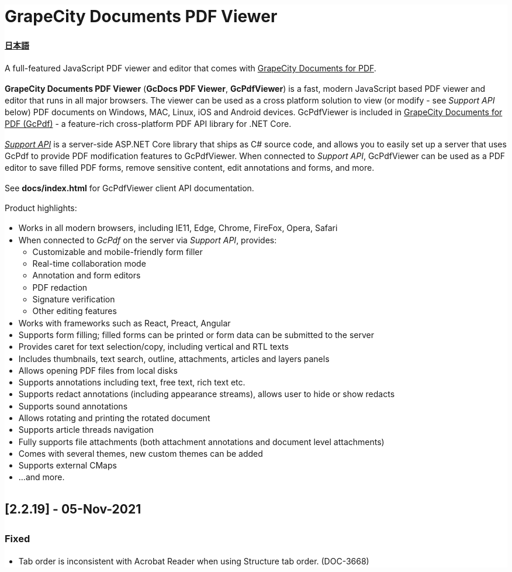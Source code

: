 # GrapeCity Documents PDF Viewer

#### [日本語](#japanese)

A full-featured JavaScript PDF viewer and editor that comes with [GrapeCity Documents for PDF](https://www.grapecity.com/documents-api-pdf).

__GrapeCity Documents PDF Viewer__ (__GcDocs PDF Viewer__, __GcPdfViewer__) is a fast, modern JavaScript based PDF viewer and editor that runs in all major browsers.
The viewer can be used as a cross platform solution to view (or modify - see _Support API_ below) PDF documents on Windows, MAC, Linux, iOS and Android devices.
GcPdfViewer is included in [GrapeCity Documents for PDF (GcPdf)](https://www.grapecity.com/documents-api-pdf) - a feature-rich cross-platform PDF API library for .NET Core.

[_Support API_](#support_api) is a server-side ASP.&#8203;NET Core library that ships as C# source code, and allows you to easily set up a server
that uses GcPdf to provide PDF modification features to GcPdfViewer. When connected to _Support API_,
GcPdfViewer can be used as a PDF editor to save filled PDF forms, remove sensitive content, edit annotations and forms, and more.

See __docs/index.html__ for GcPdfViewer client API documentation.

Product highlights:

- Works in all modern browsers, including IE11, Edge, Chrome, FireFox, Opera, Safari
- When connected to _GcPdf_ on the server via _Support API_, provides:
  - Customizable and mobile-friendly form filler
  - Real-time collaboration mode
  - Annotation and form editors
  - PDF redaction
  - Signature verification
  - Other editing features
- Works with frameworks such as React, Preact, Angular
- Supports form filling; filled forms can be printed or form data can be submitted to the server
- Provides caret for text selection/copy, including vertical and RTL texts
- Includes thumbnails, text search, outline, attachments, articles and layers panels
- Allows opening PDF files from local disks
- Supports annotations including text, free text, rich text etc.
- Supports redact annotations (including appearance streams), allows user to hide or show redacts
- Supports sound annotations
- Allows rotating and printing the rotated document
- Supports article threads navigation
- Fully supports file attachments (both attachment annotations and document level attachments)
- Comes with several themes, new custom themes can be added
- Supports external CMaps
- ...and more.

## [2.2.19] - 05-Nov-2021
### Fixed
- Tab order is inconsistent with Acrobat Reader when using Structure tab order. (DOC-3668)
